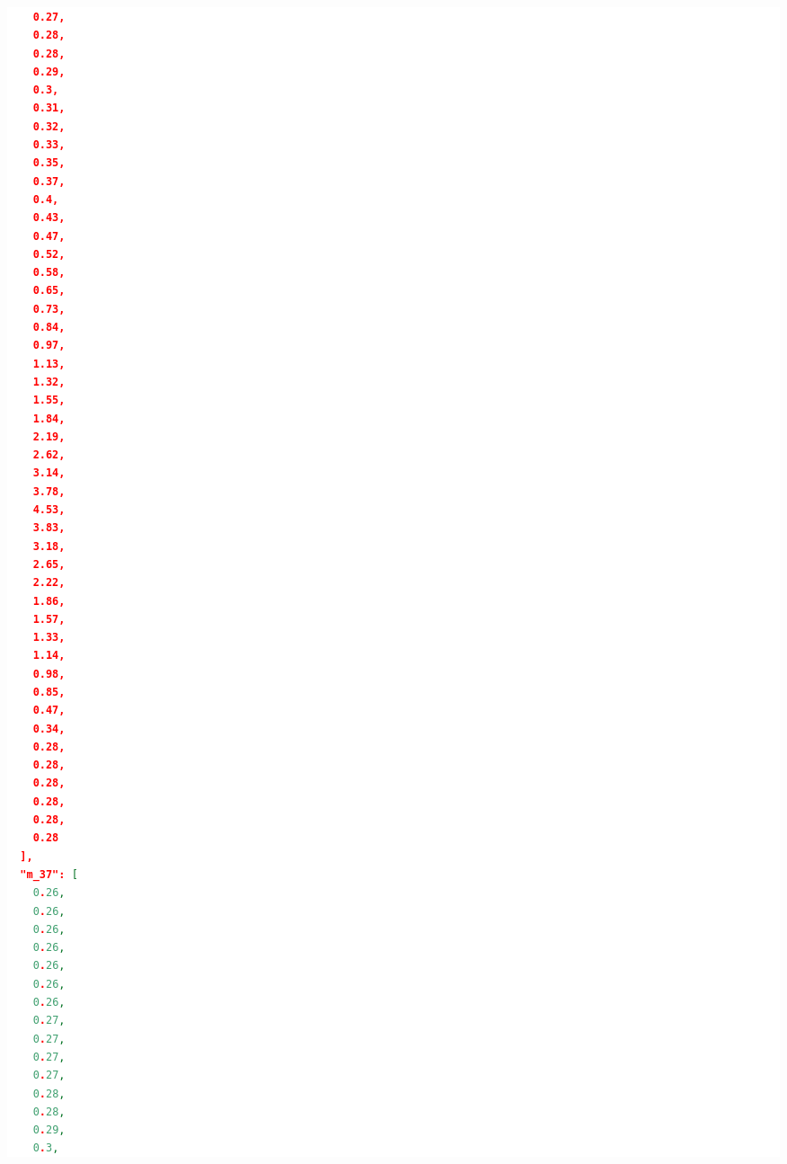 ```json
    0.27,
    0.28,
    0.28,
    0.29,
    0.3,
    0.31,
    0.32,
    0.33,
    0.35,
    0.37,
    0.4,
    0.43,
    0.47,
    0.52,
    0.58,
    0.65,
    0.73,
    0.84,
    0.97,
    1.13,
    1.32,
    1.55,
    1.84,
    2.19,
    2.62,
    3.14,
    3.78,
    4.53,
    3.83,
    3.18,
    2.65,
    2.22,
    1.86,
    1.57,
    1.33,
    1.14,
    0.98,
    0.85,
    0.47,
    0.34,
    0.28,
    0.28,
    0.28,
    0.28,
    0.28,
    0.28
  ],
  "m_37": [
    0.26,
    0.26,
    0.26,
    0.26,
    0.26,
    0.26,
    0.26,
    0.27,
    0.27,
    0.27,
    0.27,
    0.28,
    0.28,
    0.29,
    0.3,
```